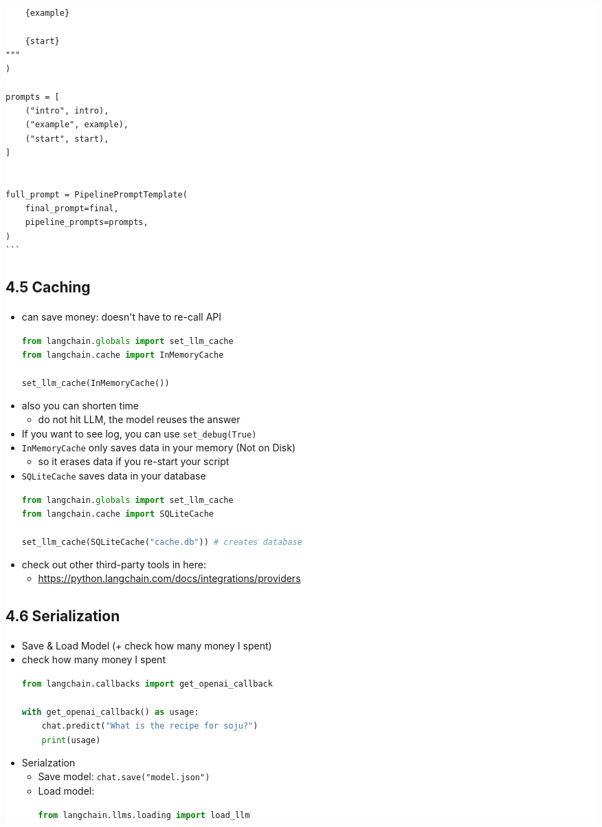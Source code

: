         {example}
                                
        {start}
    """
    )

    prompts = [
        ("intro", intro),
        ("example", example),
        ("start", start),
    ]


    full_prompt = PipelinePromptTemplate(
        final_prompt=final,
        pipeline_prompts=prompts,
    )
    ```

## 4.5 Caching
* can save money: doesn't have to re-call API
    ```python
    from langchain.globals import set_llm_cache
    from langchain.cache import InMemoryCache

    set_llm_cache(InMemoryCache())
    ```
* also you can shorten time
    - do not hit LLM, the model reuses the answer
* If you want to see log, you can use `set_debug(True)`
* `InMemoryCache` only saves data in your memory (Not on Disk)
    - so it erases data if you re-start your script
* `SQLiteCache` saves data in your database
    ```python
    from langchain.globals import set_llm_cache
    from langchain.cache import SQLiteCache

    set_llm_cache(SQLiteCache("cache.db")) # creates database
    ```
* check out other third-party tools in here: 
    - https://python.langchain.com/docs/integrations/providers

## 4.6 Serialization
* Save & Load Model (+ check how many money I spent)
* check how many money I spent
    ```python
    from langchain.callbacks import get_openai_callback

    with get_openai_callback() as usage:
        chat.predict("What is the recipe for soju?")
        print(usage)
    ```
* Serialzation
    - Save model: `chat.save("model.json")`
    - Load model: 
        ```python
        from langchain.llms.loading import load_llm
